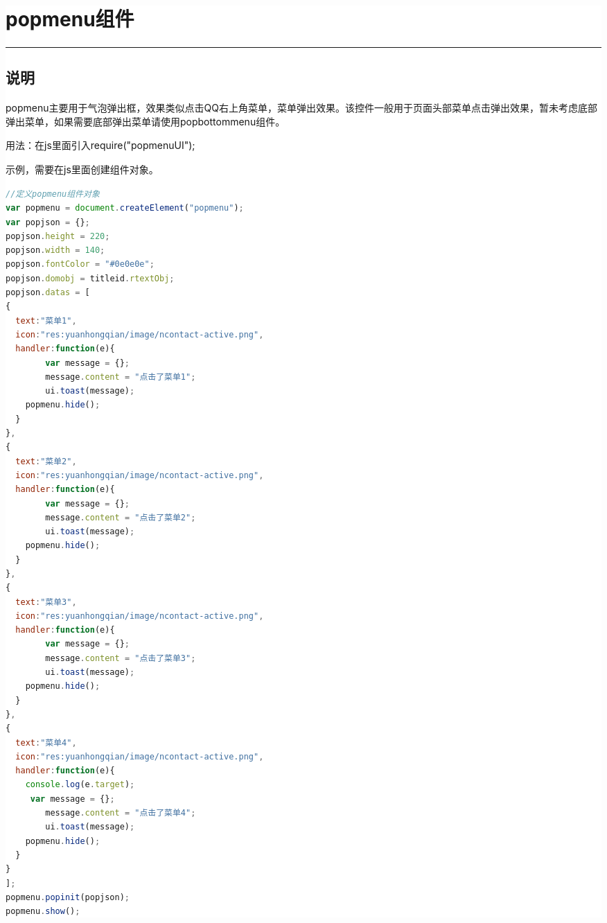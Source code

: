 # popmenu组件  

----------

<h2 id="cid_0">说明</h2>

popmenu主要用于气泡弹出框，效果类似点击QQ右上角菜单，菜单弹出效果。该控件一般用于页面头部菜单点击弹出效果，暂未考虑底部弹出菜单，如果需要底部弹出菜单请使用popbottommenu组件。  

用法：在js里面引入require("popmenuUI");  

示例，需要在js里面创建组件对象。
   
```javascript
//定义popmenu组件对象
var popmenu = document.createElement("popmenu");
var popjson = {};
popjson.height = 220;
popjson.width = 140;
popjson.fontColor = "#0e0e0e";
popjson.domobj = titleid.rtextObj; 
popjson.datas = [
{
  text:"菜单1",
  icon:"res:yuanhongqian/image/ncontact-active.png",
  handler:function(e){
        var message = {};
        message.content = "点击了菜单1";
        ui.toast(message);
    popmenu.hide();
  }
},
{
  text:"菜单2",
  icon:"res:yuanhongqian/image/ncontact-active.png",
  handler:function(e){
        var message = {};
        message.content = "点击了菜单2";
        ui.toast(message);
    popmenu.hide();
  }
},
{
  text:"菜单3",
  icon:"res:yuanhongqian/image/ncontact-active.png",
  handler:function(e){
        var message = {};
        message.content = "点击了菜单3";
        ui.toast(message);
    popmenu.hide();
  }
},
{
  text:"菜单4",
  icon:"res:yuanhongqian/image/ncontact-active.png",
  handler:function(e){
    console.log(e.target);
     var message = {};
        message.content = "点击了菜单4";
        ui.toast(message);
    popmenu.hide();
  }
}
];
popmenu.popinit(popjson);
popmenu.show();
```